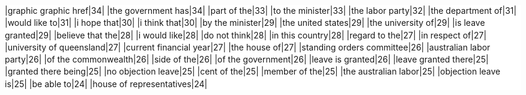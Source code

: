 |graphic graphic href|34|
|the government has|34|
|part of the|33|
|to the minister|33|
|the labor party|32|
|the department of|31|
|would like to|31|
|i hope that|30|
|i think that|30|
|by the minister|29|
|the united states|29|
|the university of|29|
|is leave granted|29|
|believe that the|28|
|i would like|28|
|do not think|28|
|in this country|28|
|regard to the|27|
|in respect of|27|
|university of queensland|27|
|current financial year|27|
|the house of|27|
|standing orders committee|26|
|australian labor party|26|
|of the commonwealth|26|
|side of the|26|
|of the government|26|
|leave is granted|26|
|leave granted there|25|
|granted there being|25|
|no objection leave|25|
|cent of the|25|
|member of the|25|
|the australian labor|25|
|objection leave is|25|
|be able to|24|
|house of representatives|24|
